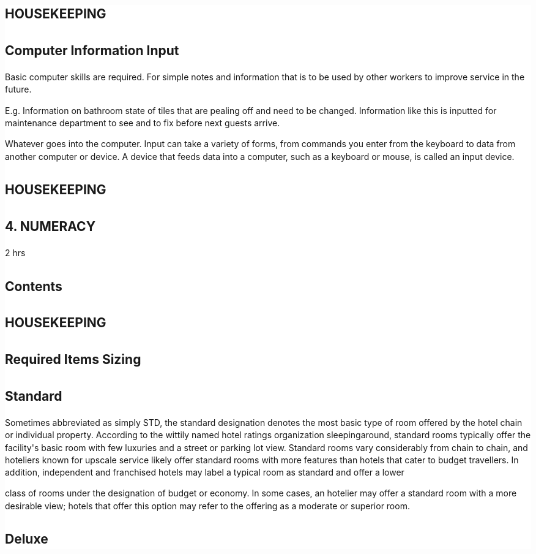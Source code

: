 ## HOUSEKEEPING



## Computer Information Input

Basic computer skills are required. For simple notes and information that is to be used by other workers to improve service in the future.

E.g. Information on bathroom state of tiles that are pealing off and need to be changed. Information like this is inputted for maintenance department to see and to fix before next guests arrive.



Whatever goes into the computer. Input can take a variety of forms, from commands you enter from the keyboard to data from another computer or device. A device that feeds data into a computer, such as a keyboard or mouse, is called an input device.

## HOUSEKEEPING

## 4. NUMERACY

2 hrs

## Contents



## HOUSEKEEPING

## Required Items Sizing

## Standard





Sometimes  abbreviated  as  simply  STD,  the standard designation denotes the most basic type of  room  offered  by  the  hotel  chain  or  individual property.  According  to  the  wittily  named  hotel ratings  organization  sleepingaround,  standard rooms typically offer the facility's basic room with few  luxuries  and  a  street  or  parking  lot  view. Standard  rooms  vary  considerably  from  chain  to chain,  and  hoteliers  known  for  upscale  service likely  offer  standard  rooms  with  more  features than  hotels  that  cater  to  budget  travellers.  In addition, independent and franchised hotels may label a typical room as standard and offer a lower

class  of  rooms  under  the  designation  of  budget  or  economy.  In  some  cases,  an  hotelier  may  offer  a standard room with a more desirable  view;  hotels  that  offer  this  option  may  refer  to  the  offering  as  a moderate or superior room.

## Deluxe
